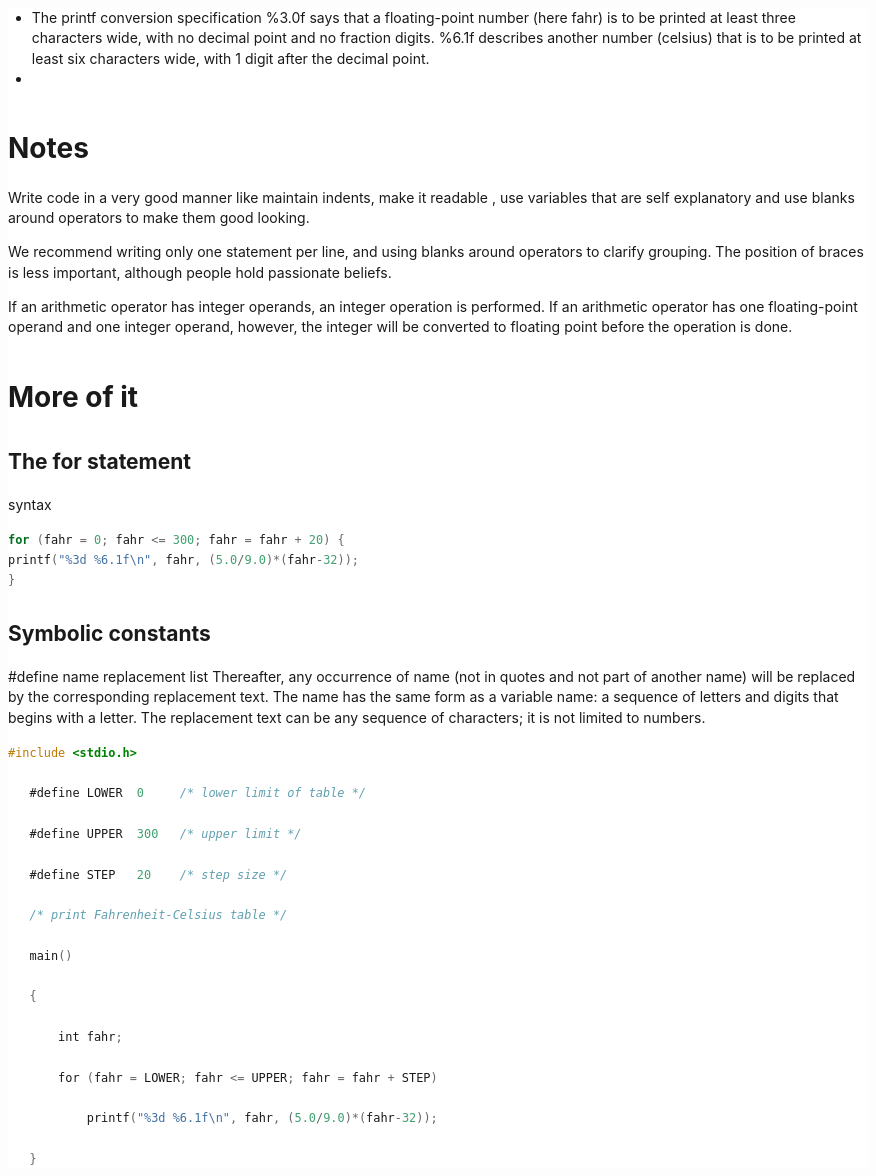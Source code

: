 - The printf conversion specification %3.0f says that a floating-point number (here fahr) is to be printed at least three characters wide, with no decimal point and no fraction digits. %6.1f describes another number (celsius) that is to be printed at least six characters wide, with 1 digit after the decimal point.
- 



# Notes

Write code in a very good manner like maintain indents, make it readable , use variables that are self explanatory and use blanks around operators to make them good looking.

We recommend writing only one statement per line, and using blanks around operators to clarify grouping. The position of braces is less important, although people hold passionate beliefs.

If an arithmetic operator has integer operands, an integer operation is performed. If an arithmetic operator has one floating-point operand and one integer operand, however, the integer will be converted to floating point before the operation is done.



# More of it 
## The for statement

syntax
```c
for (fahr = 0; fahr <= 300; fahr = fahr + 20) {
printf("%3d %6.1f\n", fahr, (5.0/9.0)*(fahr-32));
}
```


## Symbolic constants

\#define name replacement list Thereafter, any occurrence of name (not in quotes and not part of another name) will be replaced by the corresponding replacement text. The name has the same form as a variable name: a sequence of letters and digits that begins with a letter. The replacement text can be any sequence of characters; it is not limited to numbers.

```c
#include <stdio.h>

   #define LOWER  0     /* lower limit of table */

   #define UPPER  300   /* upper limit */

   #define STEP   20    /* step size */

   /* print Fahrenheit-Celsius table */

   main()

   {

       int fahr;

       for (fahr = LOWER; fahr <= UPPER; fahr = fahr + STEP)

           printf("%3d %6.1f\n", fahr, (5.0/9.0)*(fahr-32));

   }
```
